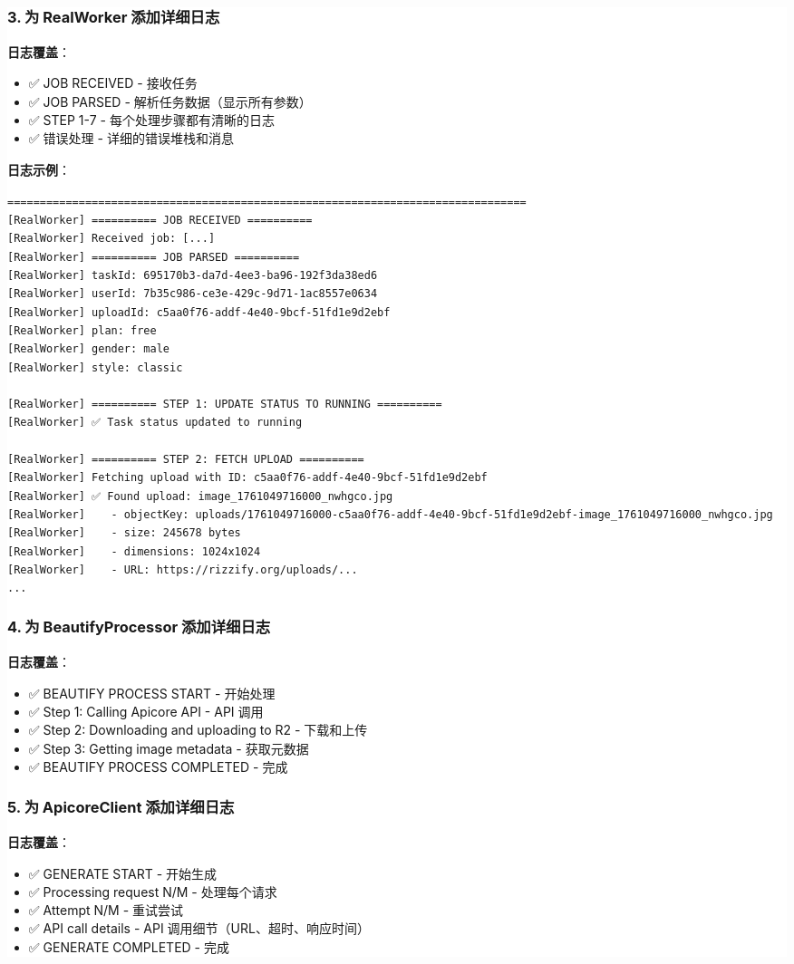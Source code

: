 ### 3. 为 RealWorker 添加详细日志

**日志覆盖**：
- ✅ JOB RECEIVED - 接收任务
- ✅ JOB PARSED - 解析任务数据（显示所有参数）
- ✅ STEP 1-7 - 每个处理步骤都有清晰的日志
- ✅ 错误处理 - 详细的错误堆栈和消息

**日志示例**：
```
================================================================================
[RealWorker] ========== JOB RECEIVED ==========
[RealWorker] Received job: [...]
[RealWorker] ========== JOB PARSED ==========
[RealWorker] taskId: 695170b3-da7d-4ee3-ba96-192f3da38ed6
[RealWorker] userId: 7b35c986-ce3e-429c-9d71-1ac8557e0634
[RealWorker] uploadId: c5aa0f76-addf-4e40-9bcf-51fd1e9d2ebf
[RealWorker] plan: free
[RealWorker] gender: male
[RealWorker] style: classic

[RealWorker] ========== STEP 1: UPDATE STATUS TO RUNNING ==========
[RealWorker] ✅ Task status updated to running

[RealWorker] ========== STEP 2: FETCH UPLOAD ==========
[RealWorker] Fetching upload with ID: c5aa0f76-addf-4e40-9bcf-51fd1e9d2ebf
[RealWorker] ✅ Found upload: image_1761049716000_nwhgco.jpg
[RealWorker]    - objectKey: uploads/1761049716000-c5aa0f76-addf-4e40-9bcf-51fd1e9d2ebf-image_1761049716000_nwhgco.jpg
[RealWorker]    - size: 245678 bytes
[RealWorker]    - dimensions: 1024x1024
[RealWorker]    - URL: https://rizzify.org/uploads/...
...
```

### 4. 为 BeautifyProcessor 添加详细日志

**日志覆盖**：
- ✅ BEAUTIFY PROCESS START - 开始处理
- ✅ Step 1: Calling Apicore API - API 调用
- ✅ Step 2: Downloading and uploading to R2 - 下载和上传
- ✅ Step 3: Getting image metadata - 获取元数据
- ✅ BEAUTIFY PROCESS COMPLETED - 完成

### 5. 为 ApicoreClient 添加详细日志

**日志覆盖**：
- ✅ GENERATE START - 开始生成
- ✅ Processing request N/M - 处理每个请求
- ✅ Attempt N/M - 重试尝试
- ✅ API call details - API 调用细节（URL、超时、响应时间）
- ✅ GENERATE COMPLETED - 完成
